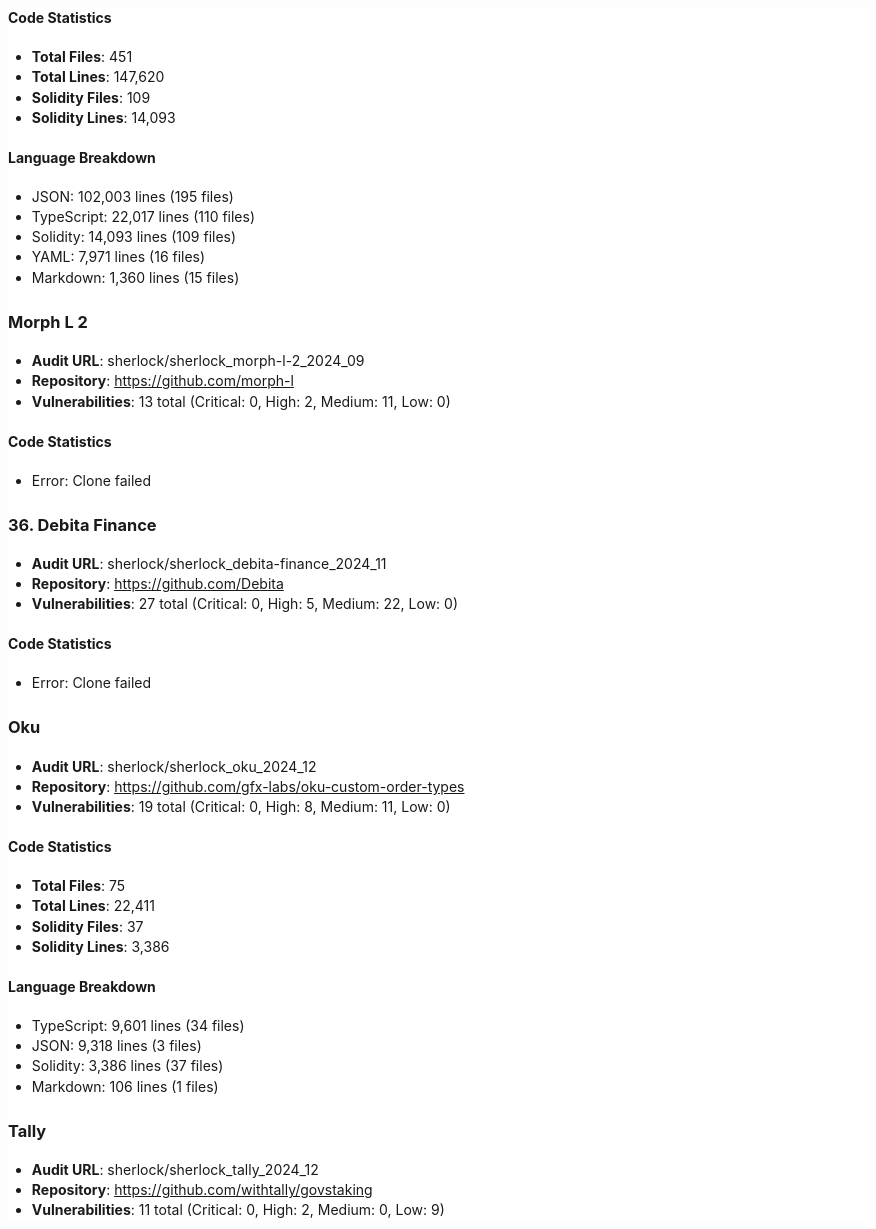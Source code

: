 #### Code Statistics
- **Total Files**: 451
- **Total Lines**: 147,620
- **Solidity Files**: 109
- **Solidity Lines**: 14,093

#### Language Breakdown
- JSON: 102,003 lines (195 files)
- TypeScript: 22,017 lines (110 files)
- Solidity: 14,093 lines (109 files)
- YAML: 7,971 lines (16 files)
- Markdown: 1,360 lines (15 files)

### Morph L 2
- **Audit URL**: sherlock/sherlock_morph-l-2_2024_09
- **Repository**: https://github.com/morph-l
- **Vulnerabilities**: 13 total (Critical: 0, High: 2, Medium: 11, Low: 0)

#### Code Statistics
- Error: Clone failed

### 36. Debita Finance
- **Audit URL**: sherlock/sherlock_debita-finance_2024_11
- **Repository**: https://github.com/Debita
- **Vulnerabilities**: 27 total (Critical: 0, High: 5, Medium: 22, Low: 0)

#### Code Statistics
- Error: Clone failed

### Oku
- **Audit URL**: sherlock/sherlock_oku_2024_12
- **Repository**: https://github.com/gfx-labs/oku-custom-order-types
- **Vulnerabilities**: 19 total (Critical: 0, High: 8, Medium: 11, Low: 0)

#### Code Statistics
- **Total Files**: 75
- **Total Lines**: 22,411
- **Solidity Files**: 37
- **Solidity Lines**: 3,386

#### Language Breakdown
- TypeScript: 9,601 lines (34 files)
- JSON: 9,318 lines (3 files)
- Solidity: 3,386 lines (37 files)
- Markdown: 106 lines (1 files)

### Tally
- **Audit URL**: sherlock/sherlock_tally_2024_12
- **Repository**: https://github.com/withtally/govstaking
- **Vulnerabilities**: 11 total (Critical: 0, High: 2, Medium: 0, Low: 9)
